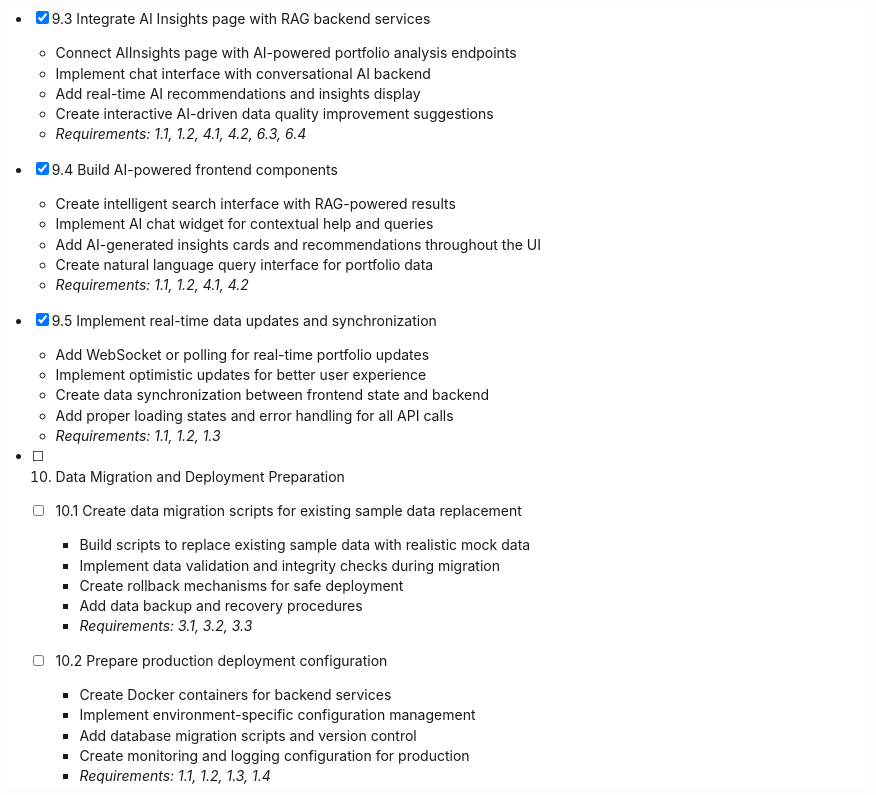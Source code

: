   - [x] 9.3 Integrate AI Insights page with RAG backend services



    - Connect AIInsights page with AI-powered portfolio analysis endpoints
    - Implement chat interface with conversational AI backend
    - Add real-time AI recommendations and insights display
    - Create interactive AI-driven data quality improvement suggestions
    - _Requirements: 1.1, 1.2, 4.1, 4.2, 6.3, 6.4_

  - [x] 9.4 Build AI-powered frontend components



    - Create intelligent search interface with RAG-powered results
    - Implement AI chat widget for contextual help and queries
    - Add AI-generated insights cards and recommendations throughout the UI
    - Create natural language query interface for portfolio data
    - _Requirements: 1.1, 1.2, 4.1, 4.2_

  - [x] 9.5 Implement real-time data updates and synchronization



    - Add WebSocket or polling for real-time portfolio updates
    - Implement optimistic updates for better user experience
    - Create data synchronization between frontend state and backend
    - Add proper loading states and error handling for all API calls
    - _Requirements: 1.1, 1.2, 1.3_

- [ ] 10. Data Migration and Deployment Preparation

  - [ ] 10.1 Create data migration scripts for existing sample data replacement



    - Build scripts to replace existing sample data with realistic mock data
    - Implement data validation and integrity checks during migration
    - Create rollback mechanisms for safe deployment
    - Add data backup and recovery procedures
    - _Requirements: 3.1, 3.2, 3.3_

  - [ ] 10.2 Prepare production deployment configuration

    - Create Docker containers for backend services
    - Implement environment-specific configuration management
    - Add database migration scripts and version control
    - Create monitoring and logging configuration for production
    - _Requirements: 1.1, 1.2, 1.3, 1.4_